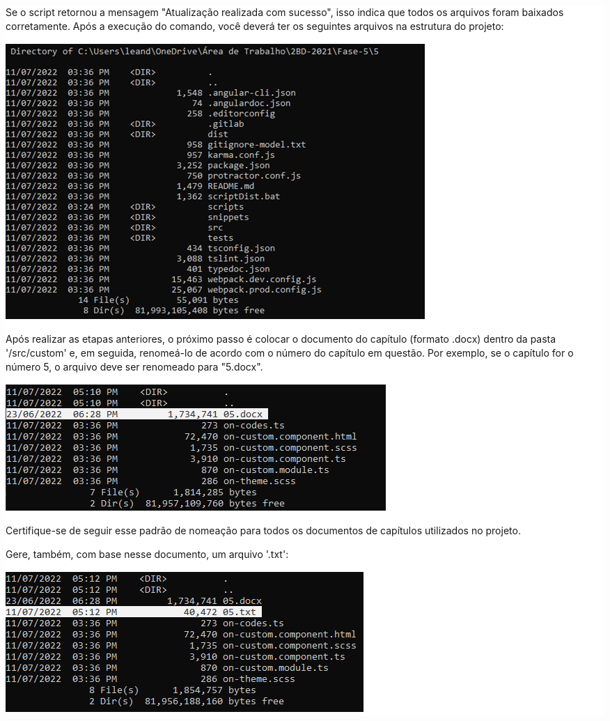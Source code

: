 Se o script retornou a mensagem "Atualização realizada com sucesso", isso indica que todos os arquivos foram baixados corretamente. Após a execução do comando, você deverá ter os seguintes arquivos na estrutura do projeto:

![Estrutura final de arquivos](./assessments/devs-conteudo/imagem-40.png)

Após realizar as etapas anteriores, o próximo passo é colocar o documento do capítulo (formato .docx) dentro da pasta '/src/custom' e, em seguida, renomeá-lo de acordo com o número do capítulo em questão. Por exemplo, se o capítulo for o número 5, o arquivo deve ser renomeado para "5.docx".

![Inserção do documento na pasta /custom](./assessments/devs-conteudo/imagem-41.png)

Certifique-se de seguir esse padrão de nomeação para todos os documentos de capítulos utilizados no projeto.

Gere, também, com base nesse documento, um arquivo '.txt':

![Arquivo de texto com base no documento anterior](./assessments/devs-conteudo/imagem-42.png)
